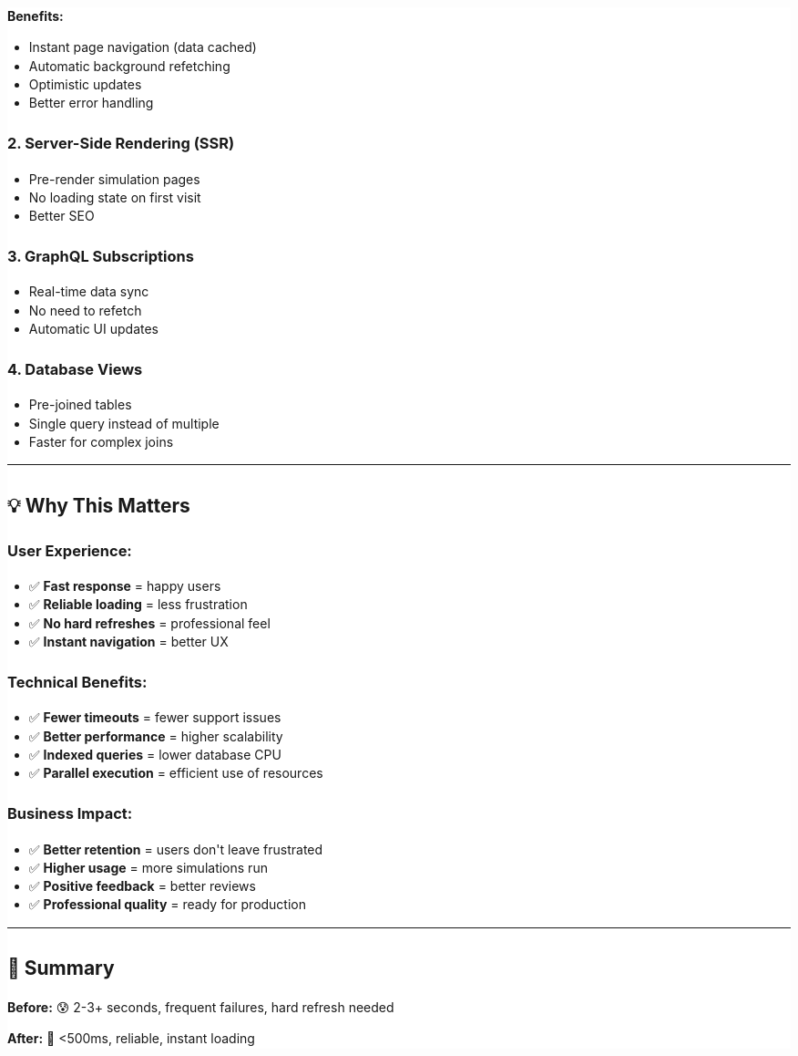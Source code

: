**Benefits:**
- Instant page navigation (data cached)
- Automatic background refetching
- Optimistic updates
- Better error handling

### 2. Server-Side Rendering (SSR)
- Pre-render simulation pages
- No loading state on first visit
- Better SEO

### 3. GraphQL Subscriptions
- Real-time data sync
- No need to refetch
- Automatic UI updates

### 4. Database Views
- Pre-joined tables
- Single query instead of multiple
- Faster for complex joins

---

## 💡 **Why This Matters**

### User Experience:
- ✅ **Fast response** = happy users
- ✅ **Reliable loading** = less frustration
- ✅ **No hard refreshes** = professional feel
- ✅ **Instant navigation** = better UX

### Technical Benefits:
- ✅ **Fewer timeouts** = fewer support issues
- ✅ **Better performance** = higher scalability
- ✅ **Indexed queries** = lower database CPU
- ✅ **Parallel execution** = efficient use of resources

### Business Impact:
- ✅ **Better retention** = users don't leave frustrated
- ✅ **Higher usage** = more simulations run
- ✅ **Positive feedback** = better reviews
- ✅ **Professional quality** = ready for production

---

## 🎉 **Summary**

**Before:** 😰 2-3+ seconds, frequent failures, hard refresh needed

**After:** 🚀 <500ms, reliable, instant loading
